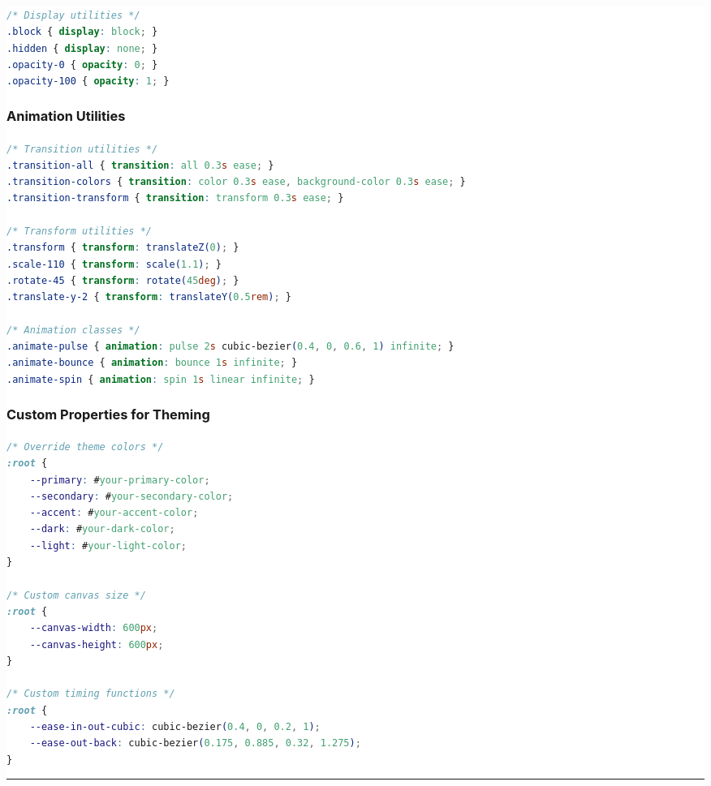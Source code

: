 ```css
/* Display utilities */
.block { display: block; }
.hidden { display: none; }
.opacity-0 { opacity: 0; }
.opacity-100 { opacity: 1; }
```

### Animation Utilities

```css
/* Transition utilities */
.transition-all { transition: all 0.3s ease; }
.transition-colors { transition: color 0.3s ease, background-color 0.3s ease; }
.transition-transform { transition: transform 0.3s ease; }

/* Transform utilities */
.transform { transform: translateZ(0); }
.scale-110 { transform: scale(1.1); }
.rotate-45 { transform: rotate(45deg); }
.translate-y-2 { transform: translateY(0.5rem); }

/* Animation classes */
.animate-pulse { animation: pulse 2s cubic-bezier(0.4, 0, 0.6, 1) infinite; }
.animate-bounce { animation: bounce 1s infinite; }
.animate-spin { animation: spin 1s linear infinite; }
```

### Custom Properties for Theming

```css
/* Override theme colors */
:root {
    --primary: #your-primary-color;
    --secondary: #your-secondary-color;
    --accent: #your-accent-color;
    --dark: #your-dark-color;
    --light: #your-light-color;
}

/* Custom canvas size */
:root {
    --canvas-width: 600px;
    --canvas-height: 600px;
}

/* Custom timing functions */
:root {
    --ease-in-out-cubic: cubic-bezier(0.4, 0, 0.2, 1);
    --ease-out-back: cubic-bezier(0.175, 0.885, 0.32, 1.275);
}
```

---